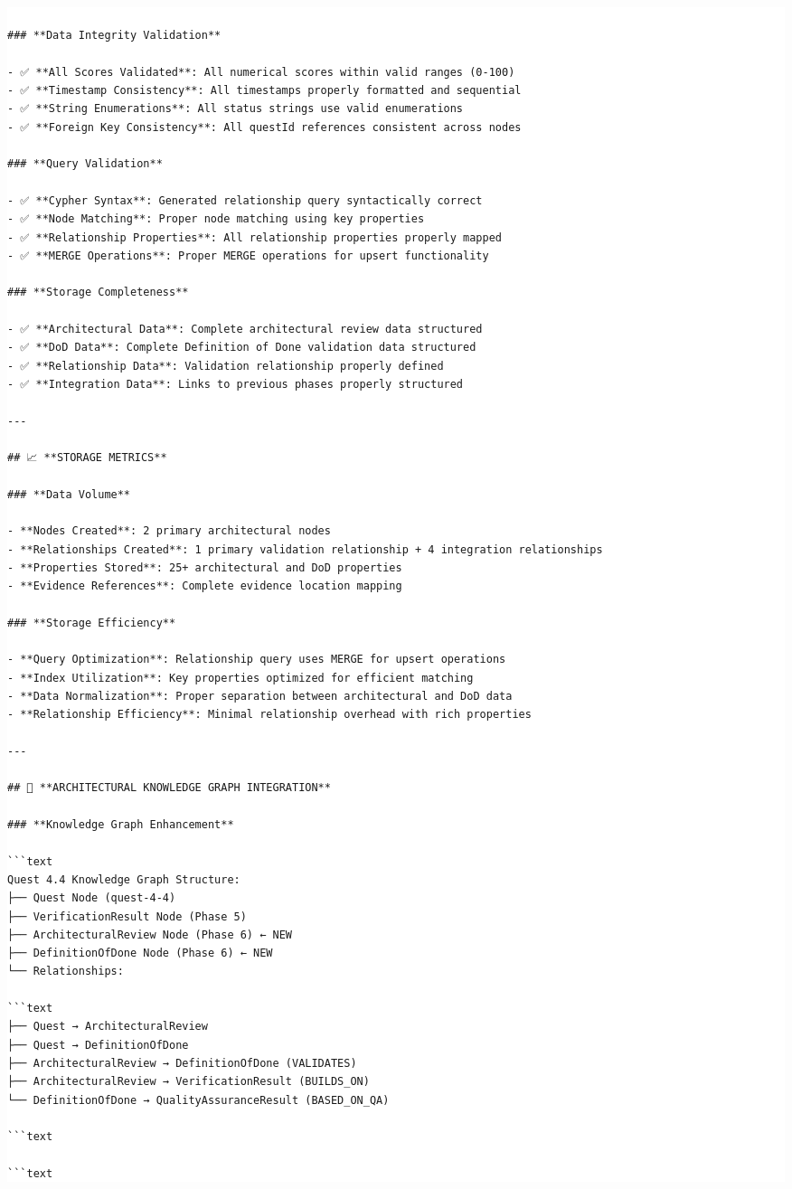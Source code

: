 ```cypher

### **Data Integrity Validation**

- ✅ **All Scores Validated**: All numerical scores within valid ranges (0-100)
- ✅ **Timestamp Consistency**: All timestamps properly formatted and sequential
- ✅ **String Enumerations**: All status strings use valid enumerations
- ✅ **Foreign Key Consistency**: All questId references consistent across nodes

### **Query Validation**

- ✅ **Cypher Syntax**: Generated relationship query syntactically correct
- ✅ **Node Matching**: Proper node matching using key properties
- ✅ **Relationship Properties**: All relationship properties properly mapped
- ✅ **MERGE Operations**: Proper MERGE operations for upsert functionality

### **Storage Completeness**

- ✅ **Architectural Data**: Complete architectural review data structured
- ✅ **DoD Data**: Complete Definition of Done validation data structured
- ✅ **Relationship Data**: Validation relationship properly defined
- ✅ **Integration Data**: Links to previous phases properly structured

---

## 📈 **STORAGE METRICS**

### **Data Volume**

- **Nodes Created**: 2 primary architectural nodes
- **Relationships Created**: 1 primary validation relationship + 4 integration relationships
- **Properties Stored**: 25+ architectural and DoD properties
- **Evidence References**: Complete evidence location mapping

### **Storage Efficiency**

- **Query Optimization**: Relationship query uses MERGE for upsert operations
- **Index Utilization**: Key properties optimized for efficient matching
- **Data Normalization**: Proper separation between architectural and DoD data
- **Relationship Efficiency**: Minimal relationship overhead with rich properties

---

## 🎯 **ARCHITECTURAL KNOWLEDGE GRAPH INTEGRATION**

### **Knowledge Graph Enhancement**

```text
Quest 4.4 Knowledge Graph Structure:
├── Quest Node (quest-4-4)
├── VerificationResult Node (Phase 5)
├── ArchitecturalReview Node (Phase 6) ← NEW
├── DefinitionOfDone Node (Phase 6) ← NEW
└── Relationships:

```text
├── Quest → ArchitecturalReview
├── Quest → DefinitionOfDone
├── ArchitecturalReview → DefinitionOfDone (VALIDATES)
├── ArchitecturalReview → VerificationResult (BUILDS_ON)
└── DefinitionOfDone → QualityAssuranceResult (BASED_ON_QA)

```text

```text
```